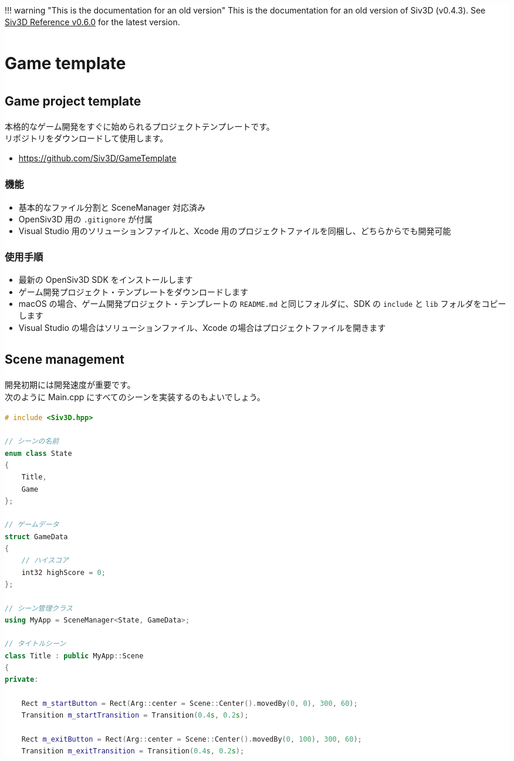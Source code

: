 
!!! warning "This is the documentation for an old version"
	This is the documentation for an old version of Siv3D (v0.4.3). See [Siv3D Reference v0.6.0](https://zenn.dev/reputeless/books/siv3d-documentation-en) for the latest version.

# Game template

## Game project template
本格的なゲーム開発をすぐに始められるプロジェクトテンプレートです。  
リポジトリをダウンロードして使用します。

- https://github.com/Siv3D/GameTemplate

### 機能

- 基本的なファイル分割と SceneManager 対応済み
- OpenSiv3D 用の `.gitignore` が付属
- Visual Studio 用のソリューションファイルと、Xcode 用のプロジェクトファイルを同梱し、どちらからでも開発可能

### 使用手順

- 最新の OpenSiv3D SDK をインストールします
- ゲーム開発プロジェクト・テンプレートをダウンロードします
- macOS の場合、ゲーム開発プロジェクト・テンプレートの `README.md` と同じフォルダに、SDK の `include` と `lib` フォルダをコピーします
- Visual Studio の場合はソリューションファイル、Xcode の場合はプロジェクトファイルを開きます


## Scene management
開発初期には開発速度が重要です。  
次のように Main.cpp にすべてのシーンを実装するのもよいでしょう。

<video src="https://github.com/Siv3D/siv3d.docs.images/blob/master/sample/game-template/scene-en.mp4?raw=true" autoplay loop muted></video>
```C++
# include <Siv3D.hpp>

// シーンの名前
enum class State
{
	Title,
	Game
};

// ゲームデータ
struct GameData
{
	// ハイスコア
	int32 highScore = 0;
};

// シーン管理クラス
using MyApp = SceneManager<State, GameData>;

// タイトルシーン
class Title : public MyApp::Scene
{
private:

	Rect m_startButton = Rect(Arg::center = Scene::Center().movedBy(0, 0), 300, 60);
	Transition m_startTransition = Transition(0.4s, 0.2s);

	Rect m_exitButton = Rect(Arg::center = Scene::Center().movedBy(0, 100), 300, 60);
	Transition m_exitTransition = Transition(0.4s, 0.2s);
```